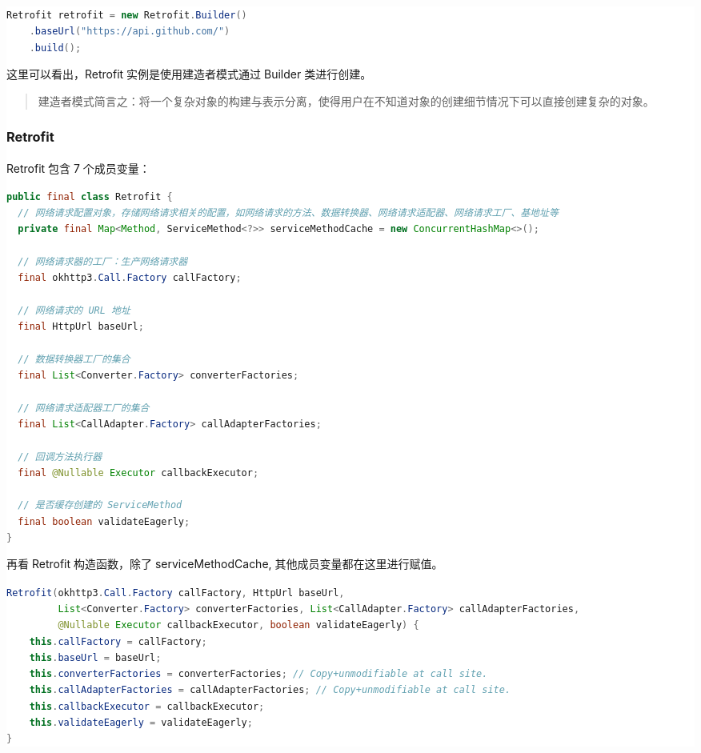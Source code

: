 ```java
Retrofit retrofit = new Retrofit.Builder()
    .baseUrl("https://api.github.com/")
    .build();
```

这里可以看出，Retrofit 实例是使用建造者模式通过 Builder 类进行创建。

> 建造者模式简言之：将一个复杂对象的构建与表示分离，使得用户在不知道对象的创建细节情况下可以直接创建复杂的对象。

### Retrofit

Retrofit 包含 7 个成员变量：

```java
public final class Retrofit {
  // 网络请求配置对象，存储网络请求相关的配置，如网络请求的方法、数据转换器、网络请求适配器、网络请求工厂、基地址等
  private final Map<Method, ServiceMethod<?>> serviceMethodCache = new ConcurrentHashMap<>();

  // 网络请求器的工厂：生产网络请求器
  final okhttp3.Call.Factory callFactory;

  // 网络请求的 URL 地址
  final HttpUrl baseUrl;

  // 数据转换器工厂的集合
  final List<Converter.Factory> converterFactories;

  // 网络请求适配器工厂的集合
  final List<CallAdapter.Factory> callAdapterFactories;

  // 回调方法执行器
  final @Nullable Executor callbackExecutor;

  // 是否缓存创建的 ServiceMethod
  final boolean validateEagerly;
}
```

再看 Retrofit 构造函数，除了 serviceMethodCache, 其他成员变量都在这里进行赋值。

```java
Retrofit(okhttp3.Call.Factory callFactory, HttpUrl baseUrl,
         List<Converter.Factory> converterFactories, List<CallAdapter.Factory> callAdapterFactories,
         @Nullable Executor callbackExecutor, boolean validateEagerly) {
    this.callFactory = callFactory;
    this.baseUrl = baseUrl;
    this.converterFactories = converterFactories; // Copy+unmodifiable at call site.
    this.callAdapterFactories = callAdapterFactories; // Copy+unmodifiable at call site.
    this.callbackExecutor = callbackExecutor;
    this.validateEagerly = validateEagerly;
}
```
